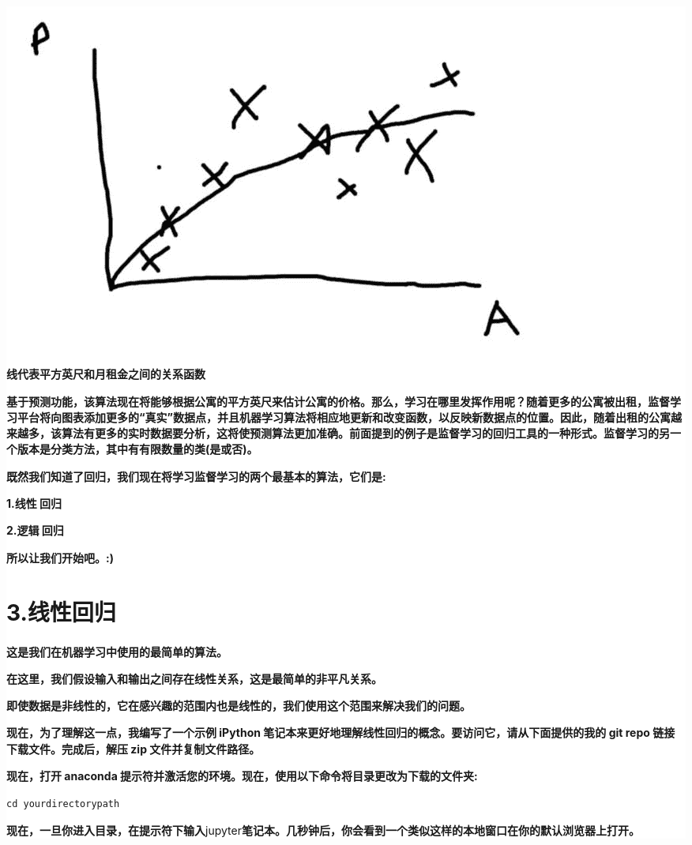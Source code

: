 **![](img/7d7ea95eaf12645607a0126b8f4f1263.png)**

**线代表平方英尺和月租金之间的关系函数**

**基于预测功能，该算法现在将能够根据公寓的平方英尺来估计公寓的价格。那么，学习在哪里发挥作用呢？随着更多的公寓被出租，监督学习平台将向图表添加更多的“真实”数据点，并且机器学习算法将相应地更新和改变函数，以反映新数据点的位置。因此，随着出租的公寓越来越多，该算法有更多的实时数据要分析，这将使预测算法更加准确。前面提到的例子是监督学习的回归工具的一种形式。监督学习的另一个版本是分类方法，其中有有限数量的类(是或否)。**

**既然我们知道了回归，我们现在将学习监督学习的两个最基本的算法，它们是:**

**1.**线性** **回归****

**2.**逻辑** **回归****

**所以让我们开始吧。:)**

# **3.线性回归**

**这是我们在机器学习中使用的最简单的算法。**

**在这里，我们假设输入和输出之间存在线性关系，这是最简单的非平凡关系。**

**即使数据是非线性的，它在感兴趣的范围内也是线性的，我们使用这个范围来解决我们的问题。**

**现在，为了理解这一点，我编写了一个示例 iPython 笔记本来更好地理解线性回归的概念。要访问它，请从下面提供的我的 git repo 链接下载文件。完成后，解压 zip 文件并复制文件路径。**

**现在，打开 anaconda 提示符并激活您的环境。现在，使用以下命令将目录更改为下载的文件夹:**

```
cd yourdirectorypath
```

**现在，一旦你进入目录，在提示符下输入**jupyter**笔记本。几秒钟后，你会看到一个类似这样的本地窗口在你的默认浏览器上打开。**

